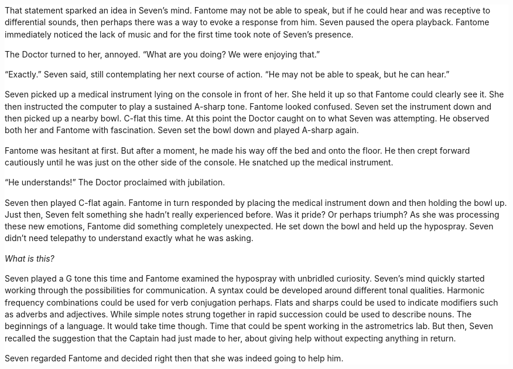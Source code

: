 That statement sparked an idea in Seven’s mind. Fantome may not be able to speak, but if he could hear and was receptive to differential sounds, then perhaps there was a way to evoke a response from him. Seven paused the opera playback. Fantome immediately noticed the lack of music and for the first time took note of Seven’s presence. 

The Doctor turned to her, annoyed. “What are you doing? We were enjoying that.” 

“Exactly.” Seven said, still contemplating her next course of action. “He may not be able to speak, but he can hear.”

Seven picked up a medical instrument lying on the console in front of her. She held it up so that Fantome could clearly see it. She then instructed the computer to play a sustained A-sharp tone. Fantome looked confused. Seven set the instrument down and then picked up a nearby bowl. C-flat this time. At this point the Doctor caught on to what Seven was attempting. He observed both her and Fantome with fascination. Seven set the bowl down and played A-sharp again.

Fantome was hesitant at first. But after a moment, he made his way off the bed and onto the floor. He then crept forward cautiously until he was just on the other side of the console. He snatched up the medical instrument.

“He understands!” The Doctor proclaimed with jubilation. 

Seven then played C-flat again. Fantome in turn responded by placing the medical instrument down and then holding the bowl up. Just then, Seven felt something she hadn’t really experienced before. Was it pride? Or perhaps triumph? As she was processing these new emotions, Fantome did something completely unexpected. He set down the bowl and held up the hypospray. Seven didn’t need telepathy to understand exactly what he was asking. 

*What is this?*

Seven played a G tone this time and Fantome examined the hypospray with unbridled curiosity. Seven’s mind quickly started working through the possibilities for communication. A syntax could be developed around different tonal qualities. Harmonic frequency combinations could be used for verb conjugation perhaps. Flats and sharps could be used to indicate modifiers such as adverbs and adjectives. While simple notes strung together in rapid succession could be used to describe nouns. The beginnings of a language. It would take time though. Time that could be spent working in the astrometrics lab. But then, Seven recalled the suggestion that the Captain had just made to her, about giving help without expecting anything in return. 

Seven regarded Fantome and decided right then that she was indeed going to help him.
